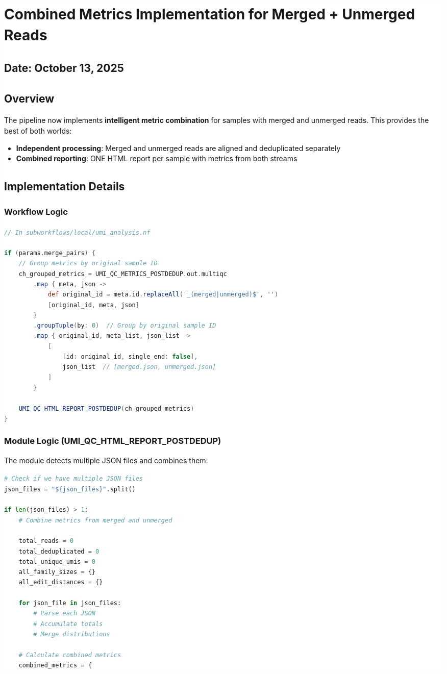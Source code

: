 # Combined Metrics Implementation for Merged + Unmerged Reads

## Date: October 13, 2025

## Overview

The pipeline now implements **intelligent metric combination** for samples with merged and unmerged reads. This provides the best of both worlds:
- **Independent processing**: Merged and unmerged reads are aligned and deduplicated separately
- **Combined reporting**: ONE HTML report per sample with metrics from both streams

## Implementation Details

### Workflow Logic

```groovy
// In subworkflows/local/umi_analysis.nf

if (params.merge_pairs) {
    // Group metrics by original sample ID
    ch_grouped_metrics = UMI_QC_METRICS_POSTDEDUP.out.multiqc
        .map { meta, json ->
            def original_id = meta.id.replaceAll('_(merged|unmerged)$', '')
            [original_id, meta, json]
        }
        .groupTuple(by: 0)  // Group by original sample ID
        .map { original_id, meta_list, json_list ->
            [
                [id: original_id, single_end: false],
                json_list  // [merged.json, unmerged.json]
            ]
        }
    
    UMI_QC_HTML_REPORT_POSTDEDUP(ch_grouped_metrics)
}
```

### Module Logic (UMI_QC_HTML_REPORT_POSTDEDUP)

The module detects multiple JSON files and combines them:

```python
# Check if we have multiple JSON files
json_files = "${json_files}".split()

if len(json_files) > 1:
    # Combine metrics from merged and unmerged
    
    total_reads = 0
    total_deduplicated = 0
    total_unique_umis = 0
    all_family_sizes = {}
    all_edit_distances = {}
    
    for json_file in json_files:
        # Parse each JSON
        # Accumulate totals
        # Merge distributions
    
    # Calculate combined metrics
    combined_metrics = {
```